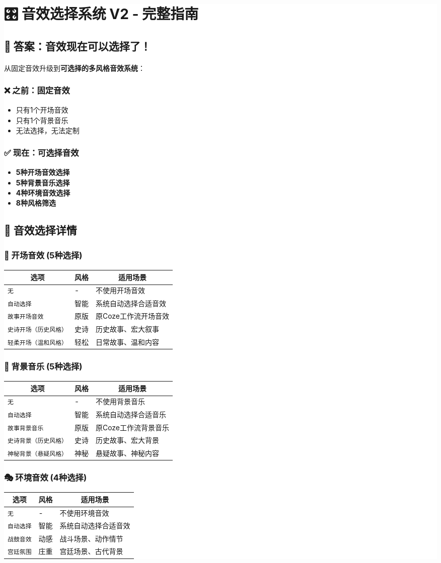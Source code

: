 # 🎛️ 音效选择系统 V2 - 完整指南

## 🎯 答案：音效现在可以选择了！

从固定音效升级到**可选择的多风格音效系统**：

### ❌ 之前：固定音效
- 只有1个开场音效
- 只有1个背景音乐
- 无法选择，无法定制

### ✅ 现在：可选择音效
- **5种开场音效选择**
- **5种背景音乐选择**
- **4种环境音效选择**
- **8种风格筛选**

## 🎵 音效选择详情

### 🎺 开场音效 (5种选择)
| 选项 | 风格 | 适用场景 |
|------|------|----------|
| `无` | - | 不使用开场音效 |
| `自动选择` | 智能 | 系统自动选择合适音效 |
| `故事开场音效` | 原版 | 原Coze工作流开场音效 |
| `史诗开场（历史风格）` | 史诗 | 历史故事、宏大叙事 |
| `轻柔开场（温和风格）` | 轻松 | 日常故事、温和内容 |

### 🎼 背景音乐 (5种选择)
| 选项 | 风格 | 适用场景 |
|------|------|----------|
| `无` | - | 不使用背景音乐 |
| `自动选择` | 智能 | 系统自动选择合适音乐 |
| `故事背景音乐` | 原版 | 原Coze工作流背景音乐 |
| `史诗背景（历史风格）` | 史诗 | 历史故事、宏大背景 |
| `神秘背景（悬疑风格）` | 神秘 | 悬疑故事、神秘内容 |

### 🎭 环境音效 (4种选择)
| 选项 | 风格 | 适用场景 |
|------|------|----------|
| `无` | - | 不使用环境音效 |
| `自动选择` | 智能 | 系统自动选择合适音效 |
| `战鼓音效` | 动感 | 战斗场景、动作情节 |
| `宫廷氛围` | 庄重 | 宫廷场景、古代背景 |
